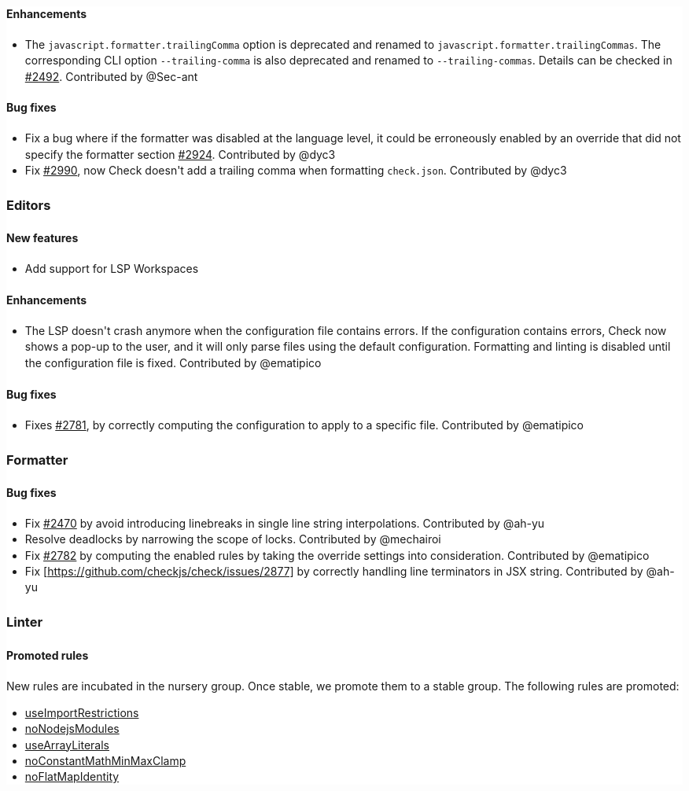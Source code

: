 #### Enhancements

- The `javascript.formatter.trailingComma` option is deprecated and renamed to `javascript.formatter.trailingCommas`. The corresponding CLI option `--trailing-comma` is also deprecated and renamed to `--trailing-commas`. Details can be checked in [#2492](https://github.com/checkjs/check/pull/2492). Contributed by @Sec-ant

#### Bug fixes

- Fix a bug where if the formatter was disabled at the language level, it could be erroneously enabled by an
  override that did not specify the formatter section [#2924](https://github.com/checkjs/check/issues/2924). Contributed by @dyc3
- Fix [#2990](https://github.com/checkjs/check/issues/2990), now Check doesn't add a trailing comma when formatting `check.json`. Contributed by @dyc3

### Editors

#### New features

- Add support for LSP Workspaces

#### Enhancements

- The LSP doesn't crash anymore when the configuration file contains errors. If the configuration contains errors, Check now shows a pop-up to the user, and it will only parse files using the default configuration.
  Formatting and linting is disabled until the configuration file is fixed. Contributed by @ematipico

#### Bug fixes

- Fixes [#2781](https://github.com/checkjs/check/issues/2781), by correctly computing the configuration to apply to a specific file. Contributed by @ematipico

### Formatter

#### Bug fixes

- Fix [#2470](https://github.com/checkjs/check/issues/2470) by avoid introducing linebreaks in single line string interpolations. Contributed by @ah-yu
- Resolve deadlocks by narrowing the scope of locks. Contributed by @mechairoi
- Fix [#2782](https://github.com/checkjs/check/issues/2782) by computing the enabled rules by taking the override settings into consideration. Contributed by @ematipico
- Fix [https://github.com/checkjs/check/issues/2877] by correctly handling line terminators in JSX string. Contributed by @ah-yu

### Linter

#### Promoted rules

New rules are incubated in the nursery group. Once stable, we promote them to a stable group. The following rules are promoted:

- [useImportRestrictions](https://checkjs.dev/linter/rules/use-import-restrictions/)
- [noNodejsModules](https://checkjs.dev/linter/rules/no-nodejs-modules/)
- [useArrayLiterals](https://checkjs.dev/linter/rules/use-array-literals/)
- [noConstantMathMinMaxClamp](https://checkjs.dev/linter/rules/no-constant-math-min-max-clamp/)
- [noFlatMapIdentity](https://checkjs.dev/linter/rules/no-flat-map-identity/)
